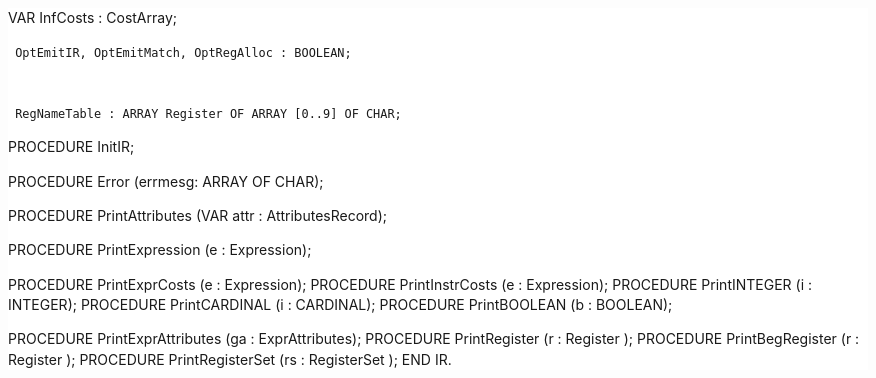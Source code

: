 
 VAR InfCosts : CostArray;


     OptEmitIR, OptEmitMatch, OptRegAlloc : BOOLEAN;


     RegNameTable : ARRAY Register OF ARRAY [0..9] OF CHAR;



 PROCEDURE InitIR;

 PROCEDURE Error (errmesg: ARRAY OF CHAR);
 
 PROCEDURE PrintAttributes  (VAR attr : AttributesRecord);

 PROCEDURE PrintExpression  (e : Expression);

 PROCEDURE PrintExprCosts   (e : Expression);
 PROCEDURE PrintInstrCosts  (e : Expression);
 PROCEDURE PrintINTEGER     (i : INTEGER);
 PROCEDURE PrintCARDINAL    (i : CARDINAL);
 PROCEDURE PrintBOOLEAN     (b : BOOLEAN);

PROCEDURE PrintExprAttributes (ga : ExprAttributes);
PROCEDURE PrintRegister       (r  : Register      );
PROCEDURE PrintBegRegister    (r  : Register      );
PROCEDURE PrintRegisterSet    (rs : RegisterSet   );
 END IR.
